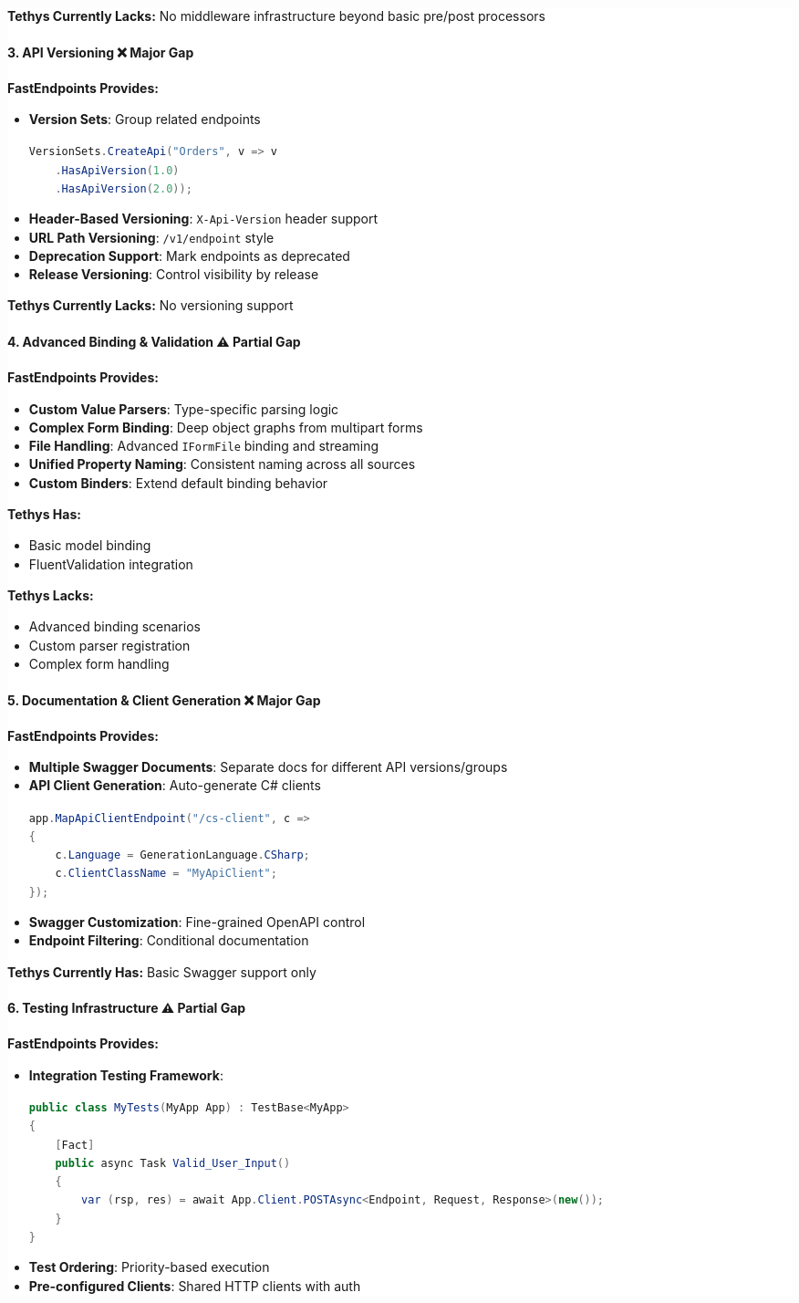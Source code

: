 **Tethys Currently Lacks:** No middleware infrastructure beyond basic pre/post processors

#### 3. API Versioning ❌ Major Gap

**FastEndpoints Provides:**
- **Version Sets**: Group related endpoints
  ```csharp
  VersionSets.CreateApi("Orders", v => v
      .HasApiVersion(1.0)
      .HasApiVersion(2.0));
  ```
- **Header-Based Versioning**: `X-Api-Version` header support
- **URL Path Versioning**: `/v1/endpoint` style
- **Deprecation Support**: Mark endpoints as deprecated
- **Release Versioning**: Control visibility by release

**Tethys Currently Lacks:** No versioning support

#### 4. Advanced Binding & Validation ⚠️ Partial Gap

**FastEndpoints Provides:**
- **Custom Value Parsers**: Type-specific parsing logic
- **Complex Form Binding**: Deep object graphs from multipart forms
- **File Handling**: Advanced `IFormFile` binding and streaming
- **Unified Property Naming**: Consistent naming across all sources
- **Custom Binders**: Extend default binding behavior

**Tethys Has:**
- Basic model binding
- FluentValidation integration

**Tethys Lacks:**
- Advanced binding scenarios
- Custom parser registration
- Complex form handling

#### 5. Documentation & Client Generation ❌ Major Gap

**FastEndpoints Provides:**
- **Multiple Swagger Documents**: Separate docs for different API versions/groups
- **API Client Generation**: Auto-generate C# clients
  ```csharp
  app.MapApiClientEndpoint("/cs-client", c =>
  {
      c.Language = GenerationLanguage.CSharp;
      c.ClientClassName = "MyApiClient";
  });
  ```
- **Swagger Customization**: Fine-grained OpenAPI control
- **Endpoint Filtering**: Conditional documentation

**Tethys Currently Has:** Basic Swagger support only

#### 6. Testing Infrastructure ⚠️ Partial Gap

**FastEndpoints Provides:**
- **Integration Testing Framework**: 
  ```csharp
  public class MyTests(MyApp App) : TestBase<MyApp>
  {
      [Fact]
      public async Task Valid_User_Input()
      {
          var (rsp, res) = await App.Client.POSTAsync<Endpoint, Request, Response>(new());
      }
  }
  ```
- **Test Ordering**: Priority-based execution
- **Pre-configured Clients**: Shared HTTP clients with auth